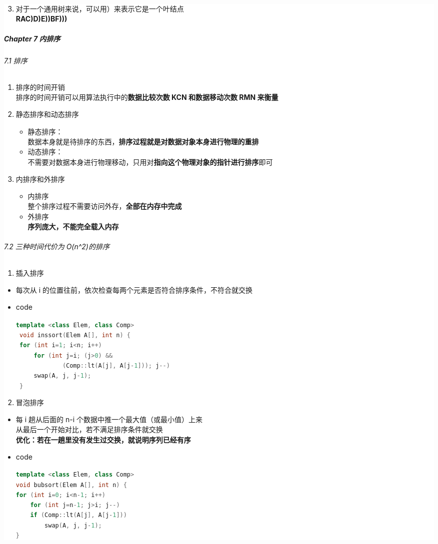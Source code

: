 3. 对于一个通用树来说，可以用）来表示它是一个叶结点  
   **RAC)D)E))BF)))**

##### Chapter 7 内排序

###### 7.1 排序

1. 排序的时间开销  
   排序的时间开销可以用算法执行中的**数据比较次数 KCN 和数据移动次数 RMN 来衡量**

2. 静态排序和动态排序

   - 静态排序：  
      数据本身就是待排序的东西，**排序过程就是对数据对象本身进行物理的重排**
   - 动态排序：  
      不需要对数据本身进行物理移动，只用对**指向这个物理对象的指针进行排序**即可

3. 内排序和外排序
   - 内排序  
      整个排序过程不需要访问外存，**全部在内存中完成**
   - 外排序  
      **序列庞大，不能完全载入内存**

###### 7.2 三种时间代价为 O(n^2)的排序

1. 插入排序

- 每次从 i 的位置往前，依次检查每两个元素是否符合排序条件，不符合就交换
- code

  ```cpp
  template <class Elem, class Comp>
   void inssort(Elem A[], int n) {
   for (int i=1; i<n; i++)
       for (int j=i; (j>0) &&
               (Comp::lt(A[j], A[j-1])); j--)
       swap(A, j, j-1);
   }

  ```

2. 冒泡排序

- 每 i 趟从后面的 n-i 个数据中推一个最大值（或最小值）上来  
   从最后一个开始对比，若不满足排序条件就交换  
   **优化：若在一趟里没有发生过交换，就说明序列已经有序**

- code
  ```cpp
  template <class Elem, class Comp>
  void bubsort(Elem A[], int n) {
  for (int i=0; i<n-1; i++)
      for (int j=n-1; j>i; j--)
      if (Comp::lt(A[j], A[j-1]))
          swap(A, j, j-1);
  }
  ```
